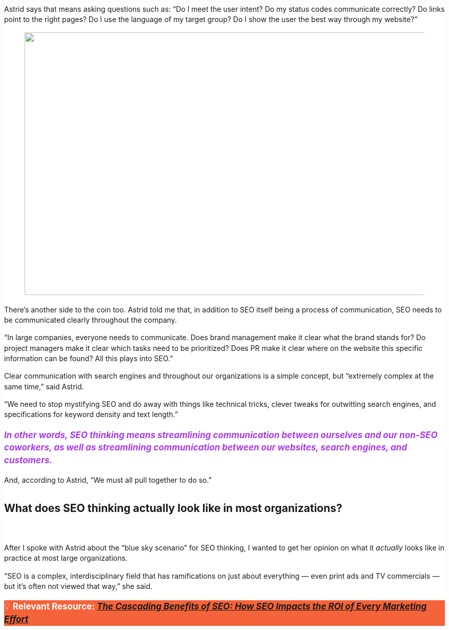 <p>Astrid says that means asking questions such as: “Do I meet the user intent? Do my status codes communicate correctly? Do links point to the right pages? Do I use the language of my target group? Do I show the user the best way through my website?”&nbsp;</p>



<figure class="wp-block-image size-full"><img loading="lazy" decoding="async" width="1024" height="512" src="https://www.botify.com/wp-content/uploads/2021/12/seo-communication.png" alt="" class="wp-image-4618" srcset="https://www.botify.com/wp-content/uploads/2021/12/seo-communication.png 1024w, https://www.botify.com/wp-content/uploads/2021/12/seo-communication-300x150.png 300w, https://www.botify.com/wp-content/uploads/2021/12/seo-communication-768x384.png 768w, https://www.botify.com/wp-content/uploads/2021/12/seo-communication-600x300.png 600w" sizes="(max-width: 1024px) 100vw, 1024px" /></figure>



<p>There’s another side to the coin too. Astrid told me that, in addition to SEO itself being a process of communication, SEO needs to be communicated clearly throughout the company.</p>



<p>“In large companies, everyone needs to communicate. Does brand management make it clear what the brand stands for? Do project managers make it clear which tasks need to be prioritized? Does PR make it clear where on the website this specific information can be found? All this plays into SEO.”</p>



<p>Clear communication with search engines and throughout our organizations is a simple concept, but “extremely complex at the same time,” said Astrid.&nbsp;</p>



<p>“We need to stop mystifying SEO and do away with things like technical tricks, clever tweaks for outwitting search engines, and specifications for keyword density and text length.”</p>



<p class="has-text-color" style="color:#a83aee;font-size:17px"><strong><em>In other words, SEO thinking means streamlining communication between ourselves and our non-SEO coworkers, as well as streamlining communication between our websites, search engines, and customers.&nbsp;</em></strong></p>



<p>And, according to Astrid, “We must all pull together to do so.”&nbsp;</p>



<h2 class="wp-block-heading" id="h-what-does-seo-thinking-actually-look-like-in-most-organizations">What does SEO thinking actually look like in most organizations?</h2>



<div style="height:20px" aria-hidden="true" class="wp-block-spacer"></div>



<p>After I spoke with Astrid about the “blue sky scenario” for SEO thinking, I wanted to get her opinion on what it <em>actually </em>looks like in practice at most large organizations.&nbsp;&nbsp;</p>



<p>“SEO is a complex, interdisciplinary field that has ramifications on just about everything — even print ads and TV commercials — but it’s often not viewed that way,” she said.&nbsp;</p>



<p class="has-text-color has-background" style="background-color:#f4633a;color:#ffffff;font-size:17px">💡 <strong>Relevant Resource: <a href="https://www.botify.com/blog/seo-benefits-marketing-roi"><em>The Cascading Benefits of SEO: How SEO Impacts the ROI of Every Marketing Effort</em></a></strong></p>
